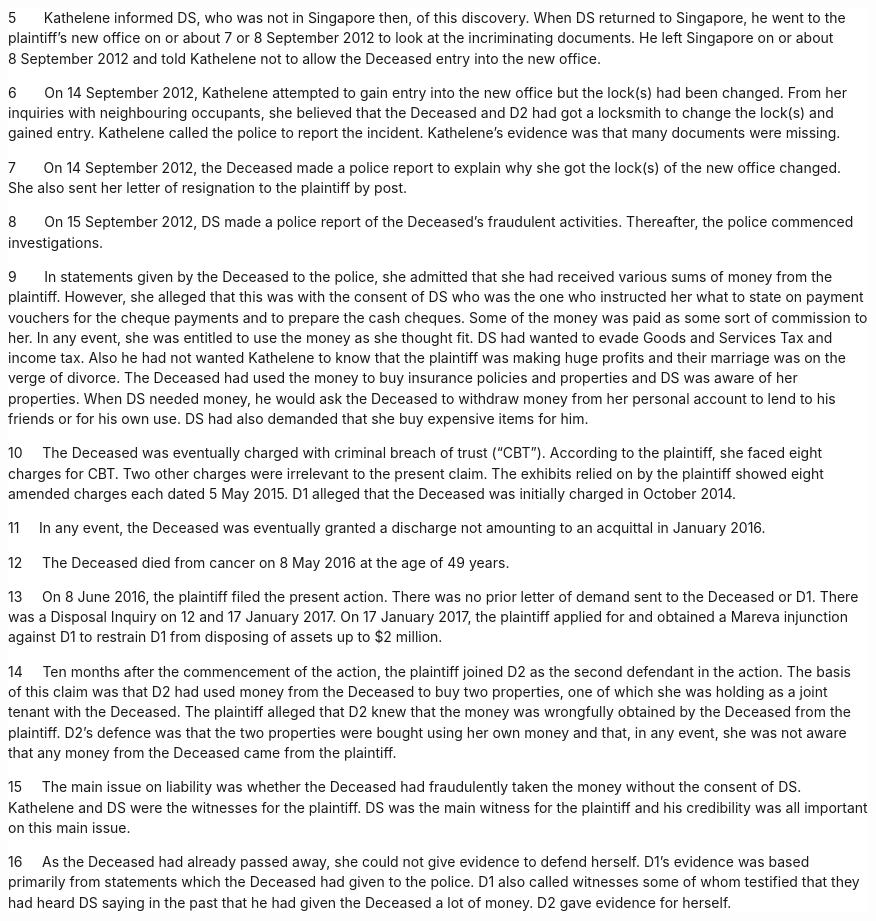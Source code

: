 5       Kathelene informed DS, who was not in Singapore then, of this discovery. When DS returned to Singapore, he went to the plaintiff’s new office on or about 7 or 8 September 2012 to look at the incriminating documents. He left Singapore on or about 8 September 2012 and told Kathelene not to allow the Deceased entry into the new office.

6       On 14 September 2012, Kathelene attempted to gain entry into the new office but the lock(s) had been changed. From her inquiries with neighbouring occupants, she believed that the Deceased and D2 had got a locksmith to change the lock(s) and gained entry. Kathelene called the police to report the incident. Kathelene’s evidence was that many documents were missing.

7       On 14 September 2012, the Deceased made a police report to explain why she got the lock(s) of the new office changed. She also sent her letter of resignation to the plaintiff by post.

8       On 15 September 2012, DS made a police report of the Deceased’s fraudulent activities. Thereafter, the police commenced investigations.

9       In statements given by the Deceased to the police, she admitted that she had received various sums of money from the plaintiff. However, she alleged that this was with the consent of DS who was the one who instructed her what to state on payment vouchers for the cheque payments and to prepare the cash cheques. Some of the money was paid as some sort of commission to her. In any event, she was entitled to use the money as she thought fit. DS had wanted to evade Goods and Services Tax and income tax. Also he had not wanted Kathelene to know that the plaintiff was making huge profits and their marriage was on the verge of divorce. The Deceased had used the money to buy insurance policies and properties and DS was aware of her properties. When DS needed money, he would ask the Deceased to withdraw money from her personal account to lend to his friends or for his own use. DS had also demanded that she buy expensive items for him.

10     The Deceased was eventually charged with criminal breach of trust (“CBT”). According to the plaintiff, she faced eight charges for CBT. Two other charges were irrelevant to the present claim. The exhibits relied on by the plaintiff showed eight amended charges each dated 5 May 2015. D1 alleged that the Deceased was initially charged in October 2014.

11     In any event, the Deceased was eventually granted a discharge not amounting to an acquittal in January 2016.

12     The Deceased died from cancer on 8 May 2016 at the age of 49 years.

13     On 8 June 2016, the plaintiff filed the present action. There was no prior letter of demand sent to the Deceased or D1. There was a Disposal Inquiry on 12 and 17 January 2017. On 17 January 2017, the plaintiff applied for and obtained a Mareva injunction against D1 to restrain D1 from disposing of assets up to $2 million.

14     Ten months after the commencement of the action, the plaintiff joined D2 as the second defendant in the action. The basis of this claim was that D2 had used money from the Deceased to buy two properties, one of which she was holding as a joint tenant with the Deceased. The plaintiff alleged that D2 knew that the money was wrongfully obtained by the Deceased from the plaintiff. D2’s defence was that the two properties were bought using her own money and that, in any event, she was not aware that any money from the Deceased came from the plaintiff.

15     The main issue on liability was whether the Deceased had fraudulently taken the money without the consent of DS. Kathelene and DS were the witnesses for the plaintiff. DS was the main witness for the plaintiff and his credibility was all important on this main issue.

16     As the Deceased had already passed away, she could not give evidence to defend herself. D1’s evidence was based primarily from statements which the Deceased had given to the police. D1 also called witnesses some of whom testified that they had heard DS saying in the past that he had given the Deceased a lot of money. D2 gave evidence for herself.
